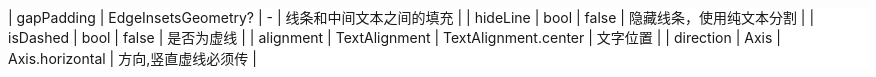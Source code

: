 | gapPadding | EdgeInsetsGeometry? | - | 线条和中间文本之间的填充 |
| hideLine | bool | false | 隐藏线条，使用纯文本分割 |
| isDashed | bool | false | 是否为虚线 |
| alignment | TextAlignment | TextAlignment.center | 文字位置 |
| direction | Axis | Axis.horizontal | 方向,竖直虚线必须传 |


  